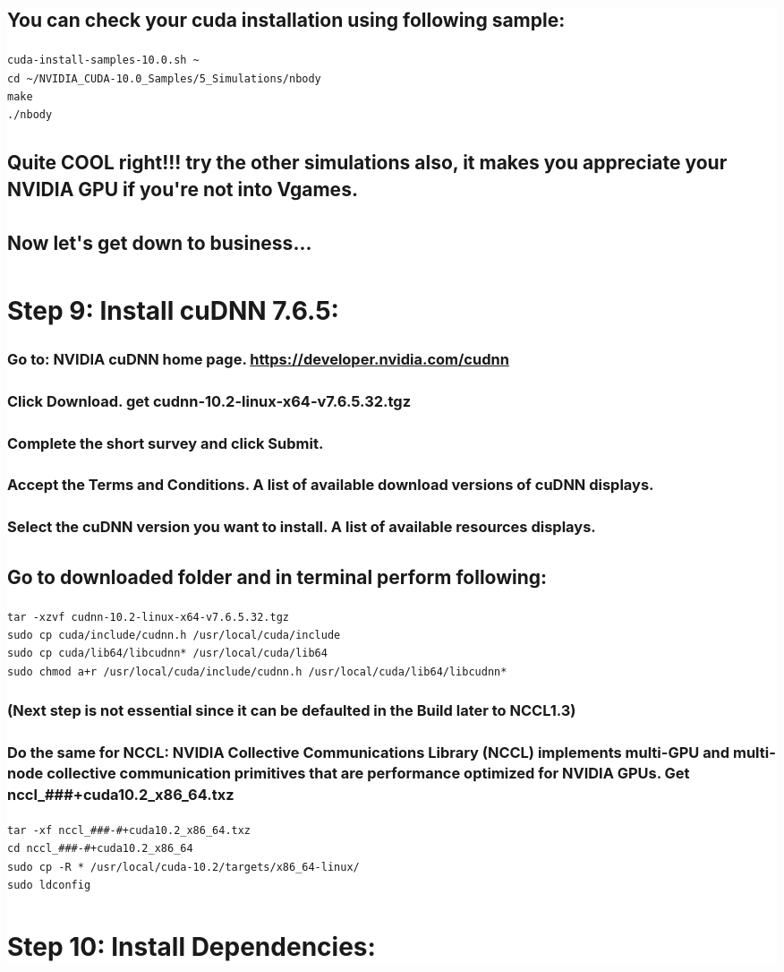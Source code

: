 ## You can check your cuda installation using following sample:

	cuda-install-samples-10.0.sh ~
	cd ~/NVIDIA_CUDA-10.0_Samples/5_Simulations/nbody
	make
	./nbody

## Quite COOL right!!! try the other simulations also, it makes you appreciate your NVIDIA GPU if you're not into Vgames.
## Now let's get down to business...

# Step 9: Install cuDNN 7.6.5:


 ### Go to: NVIDIA cuDNN home page. https://developer.nvidia.com/cudnn
 ### Click Download. get cudnn-10.2-linux-x64-v7.6.5.32.tgz
 ### Complete the short survey and click Submit.
 ### Accept the Terms and Conditions. A list of available download versions of cuDNN displays.
 ### Select the cuDNN version you want to install. A list of available resources displays.

## Go to downloaded folder and in terminal perform following:
	tar -xzvf cudnn-10.2-linux-x64-v7.6.5.32.tgz
	sudo cp cuda/include/cudnn.h /usr/local/cuda/include
	sudo cp cuda/lib64/libcudnn* /usr/local/cuda/lib64
	sudo chmod a+r /usr/local/cuda/include/cudnn.h /usr/local/cuda/lib64/libcudnn*

### (Next step is not essential since it can be defaulted in the Build later to NCCL1.3) 
### Do the same for NCCL: NVIDIA Collective Communications Library (NCCL) implements multi-GPU and multi-node collective communication primitives that are performance optimized for NVIDIA GPUs. Get nccl_###+cuda10.2_x86_64.txz
	tar -xf nccl_###-#+cuda10.2_x86_64.txz
	cd nccl_###-#+cuda10.2_x86_64
	sudo cp -R * /usr/local/cuda-10.2/targets/x86_64-linux/
	sudo ldconfig

# Step 10: Install Dependencies:
